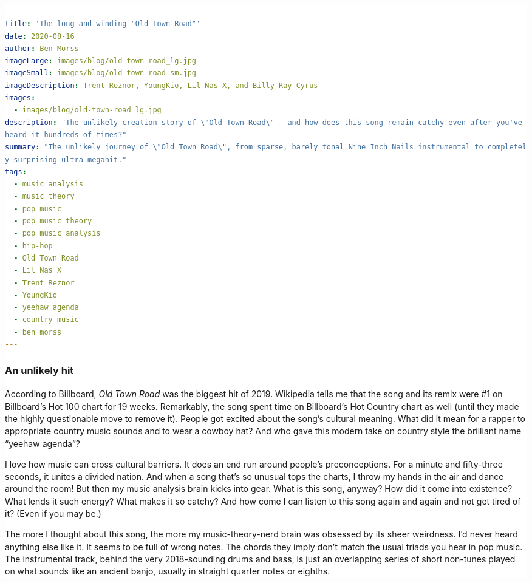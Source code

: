 ```yaml
---
title: 'The long and winding "Old Town Road"'
date: 2020-08-16
author: Ben Morss
imageLarge: images/blog/old-town-road_lg.jpg
imageSmall: images/blog/old-town-road_sm.jpg
imageDescription: Trent Reznor, YoungKio, Lil Nas X, and Billy Ray Cyrus
images:
  - images/blog/old-town-road_lg.jpg
description: "The unlikely creation story of \"Old Town Road\" - and how does this song remain catchy even after you've heard it hundreds of times?"
summary: "The unlikely journey of \"Old Town Road\", from sparse, barely tonal Nine Inch Nails instrumental to completely surprising ultra megahit."
tags:
  - music analysis
  - music theory
  - pop music
  - pop music theory
  - pop music analysis
  - hip-hop
  - Old Town Road
  - Lil Nas X
  - Trent Reznor
  - YoungKio
  - yeehaw agenda
  - country music
  - ben morss
---
```


### An unlikely hit

[According to Billboard](https://www.billboard.com/charts/year-end/2019/hot-100-songs), _Old Town Road_ was the biggest hit of 2019. [Wikipedia](https://en.wikipedia.org/wiki/Old_Town_Road) tells me that the song and its remix were #1 on Billboard’s Hot 100 chart for 19 weeks. Remarkably, the song spent time on Billboard’s Hot Country chart as well (until they made the highly questionable move [to remove it](https://slate.com/culture/2019/04/lil-nas-x-old-town-road-billboard-country-charts-hot-100.html)). People got excited about the song’s cultural meaning. What did it mean for a rapper to appropriate country music sounds and to wear a cowboy hat? And who gave this modern take on country style the brilliant name “[yeehaw agenda](https://www.rollingstone.com/music/music-features/welcome-to-the-yee-yee-club-bitch-805169/)”?

I love how music can cross cultural barriers. It does an end run around people’s preconceptions. For a minute and fifty-three seconds, it unites a divided nation. And when a song that’s so unusual tops the charts, I throw my hands in the air and dance around the room! But then my music analysis brain kicks into gear. What is this song, anyway? How did it come into existence? What lends it such energy? What makes it so catchy? And how come I can listen to this song again and again and not get tired of it? (Even if you may be.)

The more I thought about this song, the more my music-theory-nerd brain was obsessed by its sheer weirdness. I’d never heard anything else like it. It seems to be full of wrong notes. The chords they imply don’t match the usual triads you hear in pop music. The instrumental track, behind the very 2018-sounding drums and bass, is just an overlapping series of short non-tunes played on what sounds like an ancient banjo, usually in straight quarter notes or eighths.
